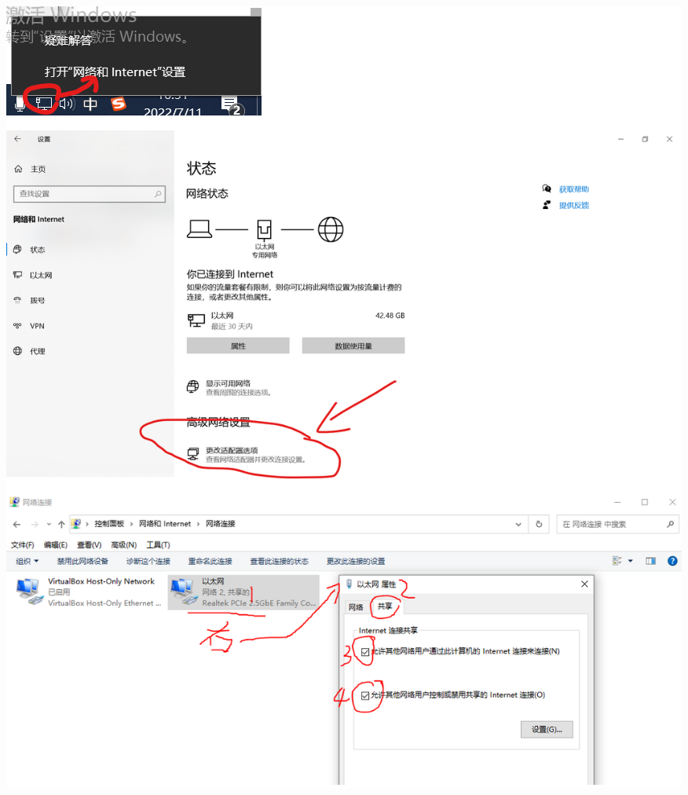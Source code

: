 ![1657528311357](1657528311357.png)

![1657528347065](1657528347065.png)

![image-20220507174433989](image-20220507174433989.png)
